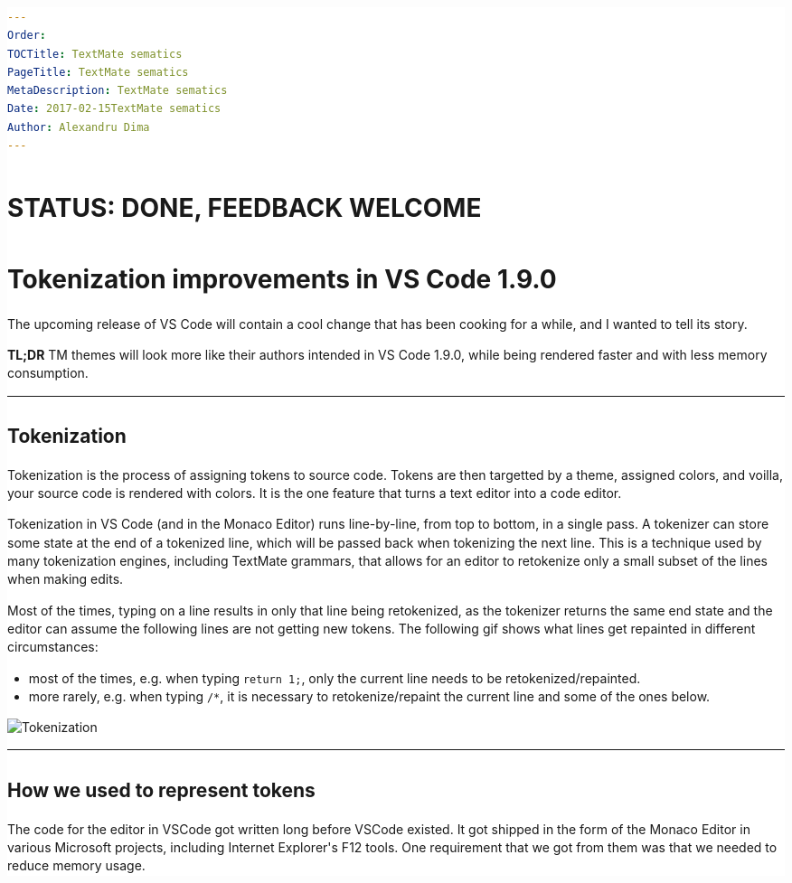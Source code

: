 ```yaml
---
Order: 
TOCTitle: TextMate sematics
PageTitle: TextMate sematics
MetaDescription: TextMate sematics
Date: 2017-02-15TextMate sematics
Author: Alexandru Dima
---
```

# STATUS: DONE, FEEDBACK WELCOME

# Tokenization improvements in VS Code 1.9.0

The upcoming release of VS Code will contain a cool change that has been cooking for a while, and I wanted to tell its story.

**TL;DR** TM themes will look more like their authors intended in VS Code 1.9.0, while being rendered faster and with less memory consumption.

---
## Tokenization

Tokenization is the process of assigning tokens to source code. Tokens are then targetted by a theme, assigned colors, and voilla, your source code is rendered with colors. It is the one feature that turns a text editor into a code editor.

Tokenization in VS Code (and in the Monaco Editor) runs line-by-line, from top to bottom, in a single pass. A tokenizer can store some state at the end of a tokenized line, which will be passed back when tokenizing the next line. This is a technique used by many tokenization engines, including TextMate grammars, that allows for an editor to retokenize only a small subset of the lines when making edits.

Most of the times, typing on a line results in only that line being retokenized, as the tokenizer returns the same end state and the editor can assume the following lines are not getting new tokens. The following gif shows what lines get repainted in different circumstances:
* most of the times, e.g. when typing `return 1;`, only the current line needs to be retokenized/repainted.
* more rarely, e.g. when typing `/*`, it is necessary to retokenize/repaint the current line and some of the ones below.

![Tokenization](../../../images/2017_02_15/tokenization.gif)

---
## How we used to represent tokens

The code for the editor in VSCode got written long before VSCode existed. It got shipped in the form of the Monaco Editor in various Microsoft projects, including Internet Explorer's F12 tools. One requirement that we got from them was that we needed to reduce memory usage.
